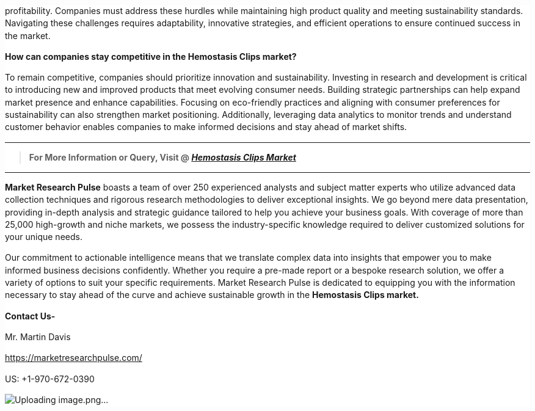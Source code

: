 profitability. Companies must address these hurdles while maintaining high product quality and meeting sustainability standards. Navigating these challenges requires adaptability, innovative strategies, and efficient operations to ensure continued success in the market.</p><p><strong>How can companies stay competitive in the Hemostasis Clips market?</strong></p><p>To remain competitive, companies should prioritize innovation and sustainability. Investing in research and development is critical to introducing new and improved products that meet evolving consumer needs. Building strategic partnerships can help expand market presence and enhance capabilities. Focusing on eco-friendly practices and aligning with consumer preferences for sustainability can also strengthen market positioning. Additionally, leveraging data analytics to monitor trends and understand customer behavior enables companies to make informed decisions and stay ahead of market shifts.</p><hr /><blockquote><p><strong>For More Information or Query, Visit @&nbsp;<em><a href="https://marketresearchpulse.com/report/139467/hemostasis-clips-market?utm_source=Linkedin&utm_medium=019">Hemostasis Clips Market</a></em></strong></p></blockquote><hr /><p><strong>Market Research Pulse</strong> boasts a team of over 250 experienced analysts and subject matter experts who utilize advanced data collection techniques and rigorous research methodologies to deliver exceptional insights. We go beyond mere data presentation, providing in-depth analysis and strategic guidance tailored to help you achieve your business goals. With coverage of more than 25,000 high-growth and niche markets, we possess the industry-specific knowledge required to deliver customized solutions for your unique needs.</p><p>Our commitment to actionable intelligence means that we translate complex data into insights that empower you to make informed business decisions confidently. Whether you require a pre-made report or a bespoke research solution, we offer a variety of options to suit your specific requirements. Market Research Pulse is dedicated to equipping you with the information necessary to stay ahead of the curve and achieve sustainable growth in the <strong>Hemostasis Clips market.</strong></p><p><strong>Contact Us-</strong></p><p>Mr. Martin Davis</p><p>https://marketresearchpulse.com/</p><p>US: +1-970-672-0390</p>
![Uploading image.png…]()
